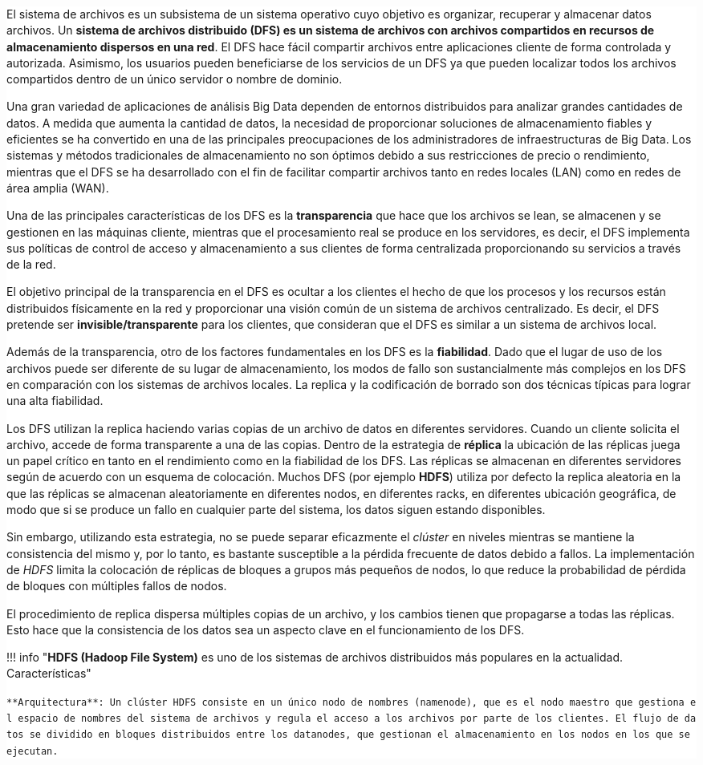 El sistema de archivos es un subsistema de un sistema operativo cuyo objetivo es organizar, recuperar y almacenar datos archivos. Un **sistema de archivos distribuido (DFS) es un sistema de archivos con archivos compartidos en recursos de almacenamiento dispersos en una red**. El DFS hace fácil compartir archivos entre aplicaciones cliente de forma controlada y autorizada. Asimismo, los usuarios pueden beneficiarse de los servicios de un DFS ya que pueden localizar todos los archivos compartidos dentro de un único servidor o nombre de dominio.

Una gran variedad de aplicaciones de análisis Big Data dependen de entornos distribuidos para analizar grandes cantidades de datos. A medida que aumenta la cantidad de datos, la necesidad de proporcionar soluciones de almacenamiento fiables y eficientes se ha convertido en una de las principales preocupaciones de los administradores de infraestructuras de Big Data. Los sistemas y métodos tradicionales de almacenamiento no son óptimos debido a sus restricciones de precio o rendimiento, mientras que el DFS se ha desarrollado con el fin de facilitar  compartir archivos tanto en redes locales (LAN) como en redes de área amplia (WAN).

Una de las principales características de los DFS es la **transparencia** que hace que los archivos se lean, se almacenen y se gestionen en las máquinas cliente, mientras que el procesamiento real se produce en los servidores, es decir, el DFS implementa sus políticas de control de acceso y almacenamiento a sus clientes de forma centralizada proporcionando su servicios a través de la red.

El objetivo principal de la transparencia en el DFS es ocultar a los clientes el hecho de que los procesos y los recursos están distribuidos físicamente en la red y proporcionar una visión común de un sistema de archivos centralizado. Es decir, el DFS pretende ser **invisible/transparente** para los clientes, que consideran que el DFS es similar a un sistema de archivos local.

Además de la transparencia, otro de los factores fundamentales en los DFS es la **fiabilidad**. Dado que el lugar de uso de los archivos puede ser diferente de su lugar de almacenamiento, los modos de fallo son sustancialmente más complejos en los DFS en comparación con los sistemas de archivos locales. La replica y la codificación de borrado son dos técnicas típicas para lograr una alta fiabilidad.

Los DFS utilizan la replica haciendo varias copias de un archivo de datos en diferentes servidores. Cuando un cliente solicita el archivo, accede de forma transparente a una de las copias. Dentro de la estrategia de **réplica** la ubicación de las réplicas juega un papel crítico en tanto en el rendimiento como en la fiabilidad de los DFS. Las réplicas se almacenan en diferentes servidores según de acuerdo con un esquema de colocación. Muchos DFS (por ejemplo **HDFS**) utiliza por defecto la replica aleatoria en la que las réplicas se almacenan aleatoriamente en diferentes nodos, en diferentes racks, en diferentes ubicación geográfica, de modo que si se produce un fallo en cualquier parte del sistema, los datos siguen estando disponibles.

Sin embargo, utilizando esta estrategia, no se puede separar eficazmente el _clúster_ en niveles mientras se mantiene la consistencia del mismo y, por lo tanto, es bastante susceptible a la pérdida frecuente de datos debido a fallos. La implementación de _HDFS_  limita la colocación de réplicas de bloques a grupos más pequeños de nodos, lo que reduce la probabilidad de pérdida de bloques con múltiples fallos de nodos. 

El procedimiento de replica dispersa múltiples copias de un archivo, y los cambios tienen que propagarse a todas las réplicas. Esto hace que la consistencia de los datos sea un aspecto clave en el funcionamiento de los DFS.

!!! info "**HDFS (Hadoop File System)** es uno de los sistemas de archivos distribuidos más populares en la actualidad. Características"

    **Arquitectura**: Un clúster HDFS consiste en un único nodo de nombres (namenode), que es el nodo maestro que gestiona el espacio de nombres del sistema de archivos y regula el acceso a los archivos por parte de los clientes. El flujo de datos se dividido en bloques distribuidos entre los datanodes, que gestionan el almacenamiento en los nodos en los que se ejecutan.
